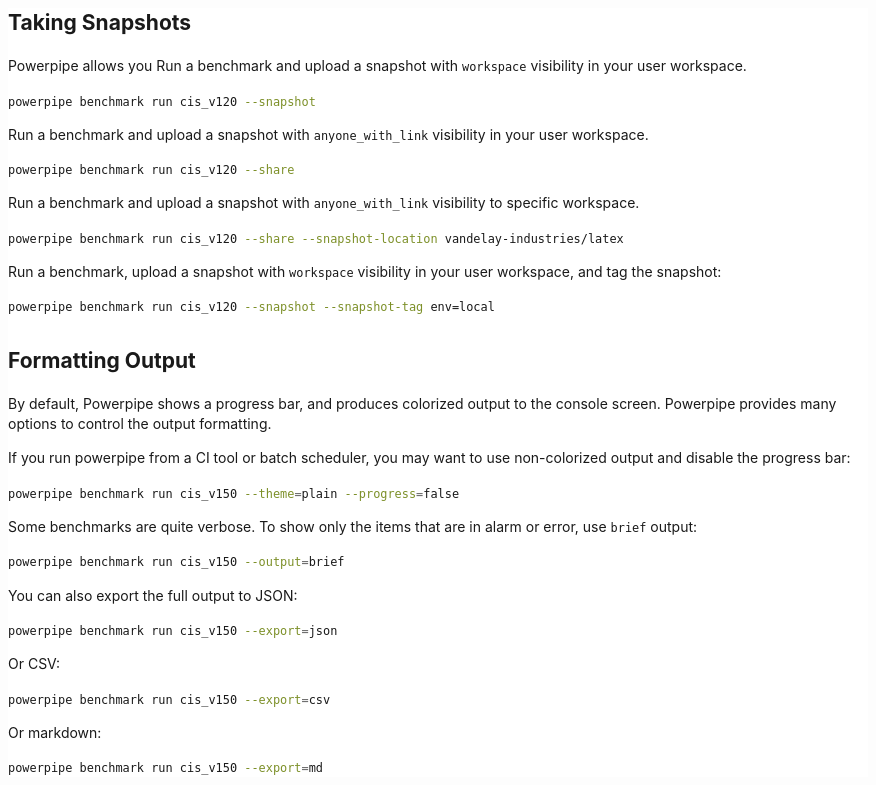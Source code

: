 
## Taking Snapshots

Powerpipe allows you 
Run a benchmark and upload a snapshot with `workspace` visibility in your user workspace.
```bash
powerpipe benchmark run cis_v120 --snapshot 
```


Run a benchmark and upload a snapshot with `anyone_with_link` visibility in your user workspace.
```bash
powerpipe benchmark run cis_v120 --share 
```


Run a benchmark and upload a snapshot with `anyone_with_link` visibility to specific workspace.
```bash
powerpipe benchmark run cis_v120 --share --snapshot-location vandelay-industries/latex
```

Run a benchmark, upload a snapshot with `workspace` visibility in your user workspace, and tag the snapshot:
```bash
powerpipe benchmark run cis_v120 --snapshot --snapshot-tag env=local 
```




## Formatting Output
By default, Powerpipe shows a progress bar, and produces colorized output to the console screen.  Powerpipe provides many options to control the output formatting.



If you run powerpipe from a CI tool or batch scheduler, you may want to use non-colorized output and disable the progress bar:
```bash
powerpipe benchmark run cis_v150 --theme=plain --progress=false
```

Some benchmarks are quite verbose.  To show only the items that are in alarm or error, use `brief` output:
```bash
powerpipe benchmark run cis_v150 --output=brief
```

You can also export the full output to JSON:
```bash
powerpipe benchmark run cis_v150 --export=json
```

Or CSV:
```bash
powerpipe benchmark run cis_v150 --export=csv
```

Or markdown:
```bash
powerpipe benchmark run cis_v150 --export=md
```
